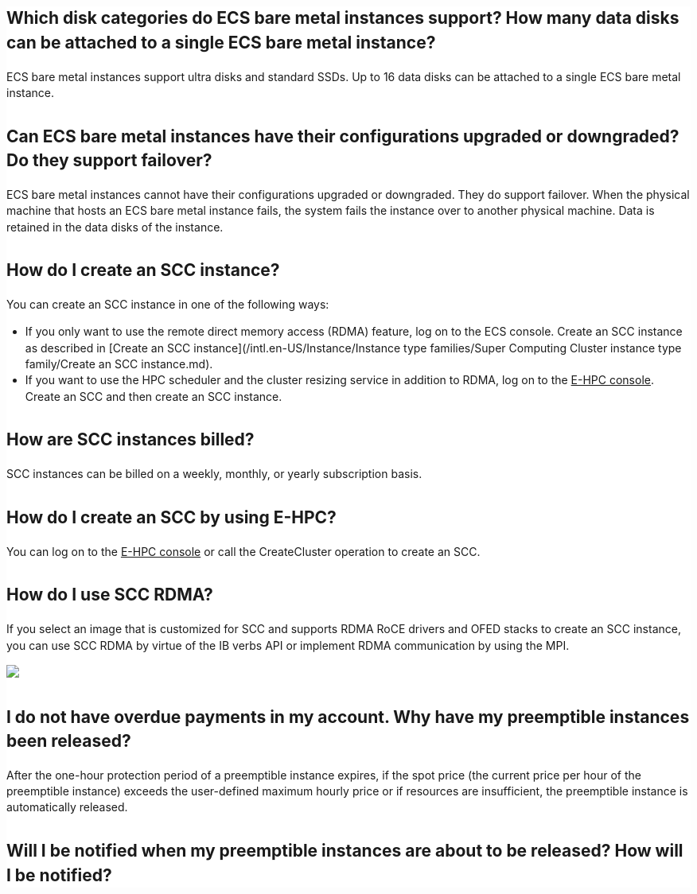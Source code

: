 ## Which disk categories do ECS bare metal instances support? How many data disks can be attached to a single ECS bare metal instance?

ECS bare metal instances support ultra disks and standard SSDs. Up to 16 data disks can be attached to a single ECS bare metal instance.

## Can ECS bare metal instances have their configurations upgraded or downgraded? Do they support failover?

ECS bare metal instances cannot have their configurations upgraded or downgraded. They do support failover. When the physical machine that hosts an ECS bare metal instance fails, the system fails the instance over to another physical machine. Data is retained in the data disks of the instance.

## How do I create an SCC instance?

You can create an SCC instance in one of the following ways:

-   If you only want to use the remote direct memory access \(RDMA\) feature, log on to the ECS console. Create an SCC instance as described in [Create an SCC instance](/intl.en-US/Instance/Instance type families/Super Computing Cluster instance type family/Create an SCC instance.md).
-   If you want to use the HPC scheduler and the cluster resizing service in addition to RDMA, log on to the [E-HPC console](https://ehpc.console.aliyun.com). Create an SCC and then create an SCC instance.

## How are SCC instances billed?

SCC instances can be billed on a weekly, monthly, or yearly subscription basis.

## How do I create an SCC by using E-HPC?

You can log on to the [E-HPC console](https://ehpc.console.aliyun.com) or call the CreateCluster operation to create an SCC.

## How do I use SCC RDMA?

If you select an image that is customized for SCC and supports RDMA RoCE drivers and OFED stacks to create an SCC instance, you can use SCC RDMA by virtue of the IB verbs API or implement RDMA communication by using the MPI.

![](https://static-aliyun-doc.oss-accelerate.aliyuncs.com/assets/img/en-US/2301359951/p50536.png)

## I do not have overdue payments in my account. Why have my preemptible instances been released?

After the one-hour protection period of a preemptible instance expires, if the spot price \(the current price per hour of the preemptible instance\) exceeds the user-defined maximum hourly price or if resources are insufficient, the preemptible instance is automatically released.

## Will I be notified when my preemptible instances are about to be released? How will I be notified?
